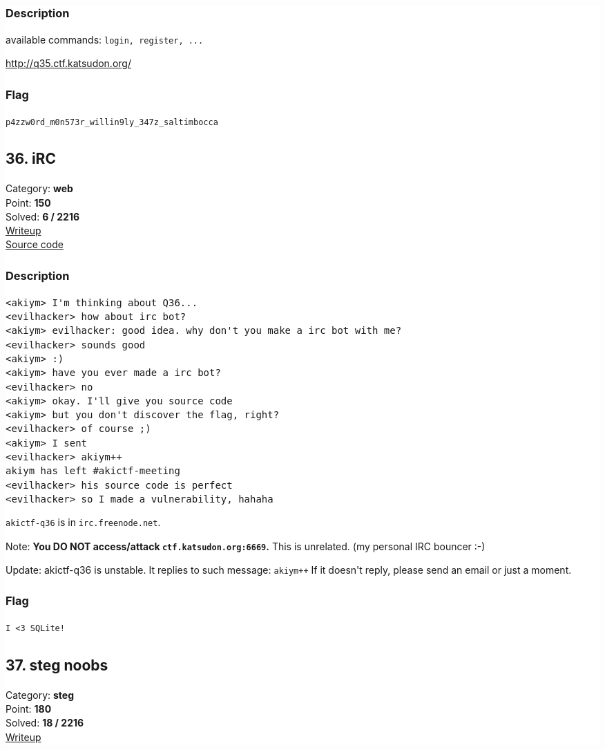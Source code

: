 ### Description

<p>available commands: <code>login, register, ...</code></p>
<a href="http://q35.ctf.katsudon.org/">http://q35.ctf.katsudon.org/</a>

### Flag

```
p4zzw0rd_m0n573r_willin9ly_347z_saltimbocca
```

## 36. iRC

Category: **web**  
Point: **150**  
Solved: **6 / 2216**  
[Writeup](writeup/36.md)  
[Source code](source/36)

### Description

<pre>&lt;akiym&gt; I'm thinking about Q36...
&lt;evilhacker&gt; how about irc bot?
&lt;akiym&gt; evilhacker: good idea. why don't you make a irc bot with me?
&lt;evilhacker&gt; sounds good
&lt;akiym&gt; :)
&lt;akiym&gt; have you ever made a irc bot?
&lt;evilhacker&gt; no
&lt;akiym&gt; okay. I'll give you source code
&lt;akiym&gt; but you don't discover the flag, right?
&lt;evilhacker&gt; of course ;)
&lt;akiym&gt; I sent
&lt;evilhacker&gt; akiym++
akiym has left #akictf-meeting
&lt;evilhacker&gt; his source code is perfect
&lt;evilhacker&gt; so I made a vulnerability, hahaha</pre>
<p><code>akictf-q36</code> is in <code>irc.freenode.net</code>.</p>
<p>Note: <strong>You DO NOT access/attack <code>ctf.katsudon.org:6669</code>.</strong> This is unrelated. (my personal IRC bouncer :-)</p>
<p>Update: akictf-q36 is unstable. It replies to such message: <code>akiym++</code> If it doesn't reply, please send an email or just a moment.</p>

### Flag

```
I <3 SQLite!
```

## 37. steg noobs

Category: **steg**  
Point: **180**  
Solved: **18 / 2216**  
[Writeup](writeup/37.md)
